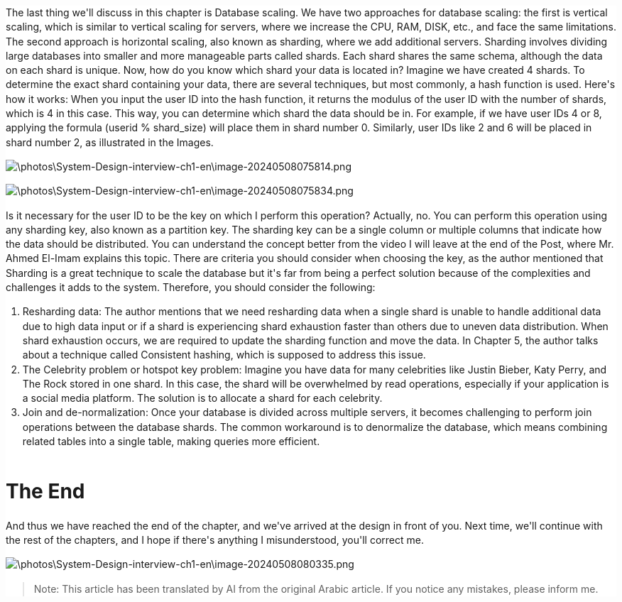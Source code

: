 The last thing we'll discuss in this chapter is Database scaling. We have two approaches for database scaling: the first is vertical scaling, which is similar to vertical scaling for servers, where we increase the CPU, RAM, DISK, etc., and face the same limitations.
The second approach is horizontal scaling, also known as sharding, where we add additional servers. Sharding involves dividing large databases into smaller and more manageable parts called shards. Each shard shares the same schema, although the data on each shard is unique.
Now, how do you know which shard your data is located in? Imagine we have created 4 shards. To determine the exact shard containing your data, there are several techniques, but most commonly, a hash function is used.
Here's how it works: When you input the user ID into the hash function, it returns the modulus of the user ID with the number of shards, which is 4 in this case. This way, you can determine which shard the data should be in. For example, if we have user IDs 4 or 8, applying the formula (userid % shard_size) will place them in shard number 0. Similarly, user IDs like 2 and 6 will be placed in shard number 2, as illustrated in the Images.

![\photos\System-Design-interview-ch1-en\image-20240508075814.png](\photos\System-Design-interview-ch1-en\image-20240508075814.png)

![\photos\System-Design-interview-ch1-en\image-20240508075834.png](\photos\System-Design-interview-ch1-en\image-20240508075834.png)

  
Is it necessary for the user ID to be the key on which I perform this operation? Actually, no. You can perform this operation using any sharding key, also known as a partition key. The sharding key can be a single column or multiple columns that indicate how the data should be distributed. You can understand the concept better from the video I will leave at the end of the Post, where Mr. Ahmed El-Imam explains this topic.
There are criteria you should consider when choosing the key, as the author mentioned that Sharding is a great technique to scale the database but it's far from being a perfect solution because of the complexities and challenges it adds to the system. Therefore, you should consider the following:
1. Resharding data: The author mentions that we need resharding data when a single shard is unable to handle additional data due to high data input or if a shard is experiencing shard exhaustion faster than others due to uneven data distribution. When shard exhaustion occurs, we are required to update the sharding function and move the data. In Chapter 5, the author talks about a technique called Consistent hashing, which is supposed to address this issue.
2. The Celebrity problem or hotspot key problem: Imagine you have data for many celebrities like Justin Bieber, Katy Perry, and The Rock stored in one shard. In this case, the shard will be overwhelmed by read operations, especially if your application is a social media platform. The solution is to allocate a shard for each celebrity.
3. Join and de-normalization: Once your database is divided across multiple servers, it becomes challenging to perform join operations between the database shards. The common workaround is to denormalize the database, which means combining related tables into a single table, making queries more efficient.

# The End
And thus we have reached the end of the chapter, and we've arrived at the design in front of you. Next time, we'll continue with the rest of the chapters, and I hope if there's anything I misunderstood, you'll correct me.

![\photos\System-Design-interview-ch1-en\image-20240508080335.png](\photos\System-Design-interview-ch1-en\image-20240508080335.png)

> Note: This article has been translated by AI from the original Arabic article. If you notice any mistakes, please inform me.

